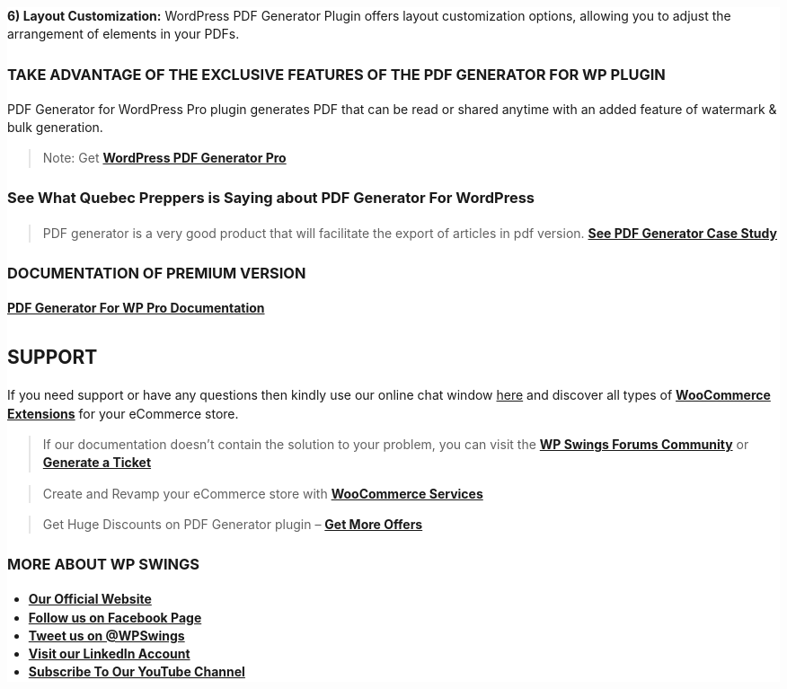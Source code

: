 **6) Layout Customization:**  WordPress PDF Generator Plugin offers layout customization options, allowing you to adjust the arrangement of elements in your PDFs.


### TAKE ADVANTAGE OF THE EXCLUSIVE FEATURES OF THE PDF GENERATOR FOR WP PLUGIN
PDF Generator for WordPress Pro plugin generates PDF that can be read or shared anytime with an added feature of watermark & bulk generation.

> Note:  Get [**WordPress PDF Generator Pro**](https://wpswings.com/product/pdf-generator-for-wp-pro/?utm_source=wpswings-pdf-pro&utm_medium=pdf-github-page&utm_campaign=pro-plugin)

###  See What Quebec Preppers is Saying about PDF Generator For WordPress 

> PDF generator is a very good product that will facilitate the export of articles in pdf version. [**See PDF Generator Case Study**](https://wpswings.com/case-studies/quebec-preppers/?utm_source=wpswings-pdf-case-study&utm_medium=pdf-github-page&utm_campaign=pdf-case-study)

###  DOCUMENTATION OF PREMIUM VERSION

 [**PDF Generator For WP Pro Documentation**](https://docs.wpswings.com/pdf-generator-for-wp-pro?utm_source=wpswings-pdf-doc&utm_medium=pdf-github-page&utm_campaign=pro-doc)

## SUPPORT
If you need support or have any questions then kindly use our online chat window [here](https://wpswings.com/?utm_source=wpswings-pdf-here&utm_medium=pdf-github-page&utm_campaign=here) and discover all types of [**WooCommerce Extensions**](https://wpswings.com/woocommerce-plugins/?utm_source=wpswings-pdf-shop&utm_medium=pdf-github-page&utm_campaign=woocommerce-plugins) for your eCommerce store.

> If our documentation doesn’t contain the solution to your problem, you can visit the [**WP Swings Forums Community**](https://forums.wpswings.com/?utm_source=wpswings-forums&utm_medium=pdf-github-page&utm_campaign=forum) or [**Generate a Ticket**](https://wpswings.com/submit-query/?utm_source=wpswings-pdf-query&utm_medium=wpswings-github-page&utm_campaign=generate-ticket)


> Create and Revamp your eCommerce store with [**WooCommerce Services**](https://wpswings.com/woocommerce-services/?utm_source=wpswings-pdf-services&utm_medium=pdf-github-page&utm_campaign=woocommerce-services)

> Get Huge Discounts on PDF Generator plugin – [**Get More Offers**](https://wpswings.com/offers/?utm_source=wpswings-pdf-offers&utm_medium=pdf-github-page&utm_campaign=offers)

### **MORE ABOUT WP SWINGS**

* [**Our Official Website**](https://wpswings.com/?utm_source=wpswings-official&utm_medium=pdf-github-page&utm_campaign=official)
* [**Follow us on Facebook Page**](https://www.facebook.com/wpswings)
* [**Tweet us on @WPSwings**](https://twitter.com/wpswings)
* [**Visit our LinkedIn Account**](https://www.linkedin.com/company/wpswings)
* [**Subscribe To Our YouTube Channel**](https://www.youtube.com/channel/UC7nYNf0JETOwW3GOD_EW2Ag)
